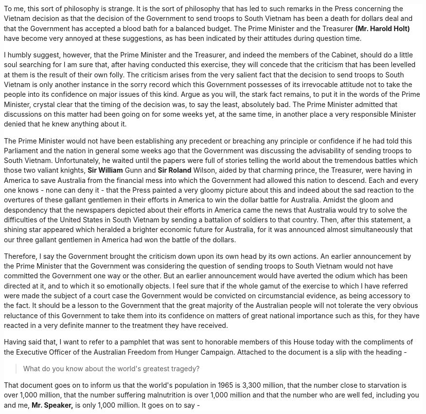 To me, this sort of philosophy is strange. It is the sort of philosophy that has led to such remarks in the Press concerning the Vietnam decision as that the decision of the Government to send troops to South Vietnam has been a death for dollars deal and that the Government has accepted a blood bath for a balanced budget. The Prime Minister and the Treasurer  **(Mr. Harold Holt)**  have become very annoyed at these suggestions, as has been indicated by their attitudes during question time. 

I humbly suggest, however, that the Prime Minister and the Treasurer, and indeed the members of the Cabinet, should do a little soul searching for I am sure that, after having conducted this exercise, they will concede that the criticism that has been levelled at them is the result of their own folly. The criticism arises from the very salient fact that the decision to send troops to South Vietnam is only another instance in the sorry record which this Government possesses of its irrevocable attitude not to take the people into its confidence on major issues of this kind. Argue as you will, the stark fact remains, to put it in the words of the Prime Minister, crystal clear that the timing of the decision was, to say the least, absolutely bad. The Prime Minister admitted that discussions on this matter had been going on for some weeks yet, at the same time, in another place a very responsible Minister denied that he knew anything about it. 

The Prime Minister would not have been establishing any precedent or breaching any principle or confidence if he had told this Parliament and the nation in general some weeks ago that the Government was discussing the advisability of sending troops to South Vietnam. Unfortunately, he waited until the papers were full of stories telling the world about the tremendous battles which those two valiant knights,  **Sir William**  Gunn and  **Sir Roland**  Wilson, aided by that charming prince, the Treasurer, were having in America to save Australia from the financial mess into which the Government had allowed this nation to descend. Each and every one knows - none can deny it - that the Press painted a very gloomy picture about this and indeed about the sad reaction to the overtures of these gallant gentlemen in their efforts in America to win the dollar battle for Australia. Amidst the gloom and despondency that the newspapers depicted about their efforts in America came the news that Australia would try to solve the difficulties of the United States in South Vietnam by sending a battalion of soldiers to that country. Then, after this statement, a shining star appeared which heralded a brighter economic future for Australia, for it was announced almost simultaneously that our three gallant gentlemen in America had won the battle of the dollars. 

Therefore, I say the Government brought the criticism down upon its own head by its own actions. An earlier announcement by the Prime Minister that the Government was considering the question of sending troops to South Vietnam would not have committed the Government one way or the other. But an earlier announcement would have averted the odium which has been directed at it, and to which it so emotionally objects. I feel sure that if the whole gamut of the exercise to which I have referred were made the subject of a court case the Government would be convicted on circumstancial evidence, as being accessory to the fact. It should be a lesson to the Government that the great majority of the Australian people will not tolerate the very obvious reluctance of this Government to take them into its confidence on matters of great national importance such as this, for they have reacted in a very definite manner to the treatment they have received. 

Having said that, I want to refer to a pamphlet that was sent to honorable members of this House today with the compliments of the Executive Officer of the Australian Freedom from Hunger Campaign. Attached to the document is a slip with the heading - 

  >What do you know about the world's greatest tragedy? 

That document goes on to inform us that the world's population in 1965 is 3,300 million, that the number close to starvation is over 1,000 million, that the number suffering malnutrition is over 1,000 million and that the number who are well fed, including you and me,  **Mr. Speaker,**  is only 1,000 million. It goes on to say - 
